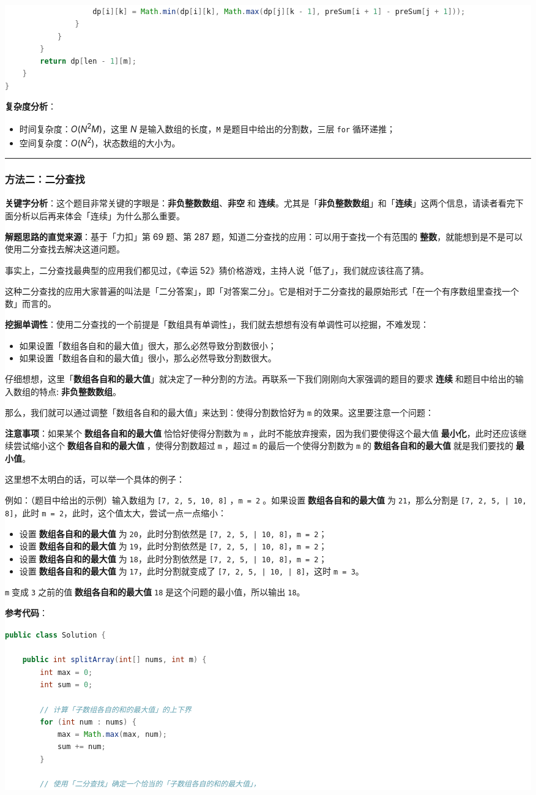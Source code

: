 ```Java []
                    dp[i][k] = Math.min(dp[i][k], Math.max(dp[j][k - 1], preSum[i + 1] - preSum[j + 1]));
                }
            }
        }
        return dp[len - 1][m];
    }
}
```


**复杂度分析**：

+ 时间复杂度：$O(N^2M)$，这里 $N$ 是输入数组的长度，`M` 是题目中给出的分割数，三层 `for` 循环递推；
+ 空间复杂度：$O(N^2)$，状态数组的大小为。


---

### 方法二：二分查找

**关键字分析**：这个题目非常关键的字眼是：**非负整数数组**、**非空** 和 **连续**。尤其是「**非负整数数组**」和「**连续**」这两个信息，请读者看完下面分析以后再来体会「连续」为什么那么重要。

**解题思路的直觉来源**：基于「力扣」第 69 题、第 287 题，知道二分查找的应用：可以用于查找一个有范围的 **整数**，就能想到是不是可以使用二分查找去解决这道问题。

事实上，二分查找最典型的应用我们都见过，《幸运 52》猜价格游戏，主持人说「低了」，我们就应该往高了猜。

这种二分查找的应用大家普遍的叫法是「二分答案」，即「对答案二分」。它是相对于二分查找的最原始形式「在一个有序数组里查找一个数」而言的。

**挖掘单调性**：使用二分查找的一个前提是「数组具有单调性」，我们就去想想有没有单调性可以挖掘，不难发现：

+ 如果设置「数组各自和的最大值」很大，那么必然导致分割数很小；
+ 如果设置「数组各自和的最大值」很小，那么必然导致分割数很大。

仔细想想，这里「**数组各自和的最大值**」就决定了一种分割的方法。再联系一下我们刚刚向大家强调的题目的要求 **连续** 和题目中给出的输入数组的特点: **非负整数数组**。 

那么，我们就可以通过调整「数组各自和的最大值」来达到：使得分割数恰好为 `m` 的效果。这里要注意一个问题：

**注意事项**：如果某个 **数组各自和的最大值** 恰恰好使得分割数为 `m` ，此时不能放弃搜索，因为我们要使得这个最大值 **最小化**，此时还应该继续尝试缩小这个 **数组各自和的最大值** ，使得分割数超过 `m` ，超过 `m` 的最后一个使得分割数为 `m` 的 **数组各自和的最大值**  就是我们要找的 **最小值**。

这里想不太明白的话，可以举一个具体的例子：

例如：（题目中给出的示例）输入数组为 `[7, 2, 5, 10, 8]` ，`m = 2` 。如果设置 **数组各自和的最大值** 为 `21`，那么分割是 `[7, 2, 5, | 10, 8]`，此时 `m = 2`，此时，这个值太大，尝试一点一点缩小：

+ 设置 **数组各自和的最大值** 为 `20`，此时分割依然是 `[7, 2, 5, | 10, 8]`，`m = 2`；
+ 设置 **数组各自和的最大值** 为 `19`，此时分割依然是 `[7, 2, 5, | 10, 8]`，`m = 2`；
+ 设置 **数组各自和的最大值** 为 `18`，此时分割依然是 `[7, 2, 5, | 10, 8]`，`m = 2`；
+ 设置 **数组各自和的最大值** 为 `17`，此时分割就变成了 `[7, 2, 5, | 10, | 8]`，这时 `m = 3`。

`m` 变成 `3` 之前的值 **数组各自和的最大值** `18` 是这个问题的最小值，所以输出 `18`。 


**参考代码**：



```Java []
public class Solution {

    public int splitArray(int[] nums, int m) {
        int max = 0;
        int sum = 0;

        // 计算「子数组各自的和的最大值」的上下界
        for (int num : nums) {
            max = Math.max(max, num);
            sum += num;
        }

        // 使用「二分查找」确定一个恰当的「子数组各自的和的最大值」，
```